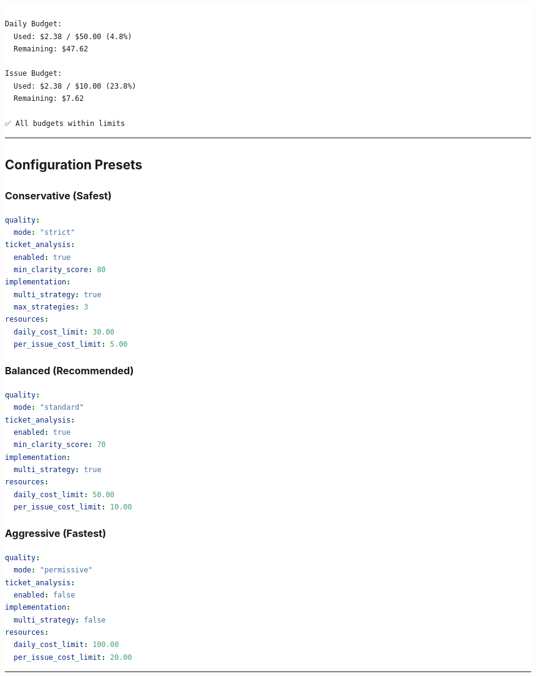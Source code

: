 ```

Daily Budget:
  Used: $2.38 / $50.00 (4.8%)
  Remaining: $47.62

Issue Budget:
  Used: $2.38 / $10.00 (23.8%)
  Remaining: $7.62

✅ All budgets within limits
```

---

## Configuration Presets

### Conservative (Safest)
```yaml
quality:
  mode: "strict"
ticket_analysis:
  enabled: true
  min_clarity_score: 80
implementation:
  multi_strategy: true
  max_strategies: 3
resources:
  daily_cost_limit: 30.00
  per_issue_cost_limit: 5.00
```

### Balanced (Recommended)
```yaml
quality:
  mode: "standard"
ticket_analysis:
  enabled: true
  min_clarity_score: 70
implementation:
  multi_strategy: true
resources:
  daily_cost_limit: 50.00
  per_issue_cost_limit: 10.00
```

### Aggressive (Fastest)
```yaml
quality:
  mode: "permissive"
ticket_analysis:
  enabled: false
implementation:
  multi_strategy: false
resources:
  daily_cost_limit: 100.00
  per_issue_cost_limit: 20.00
```

---